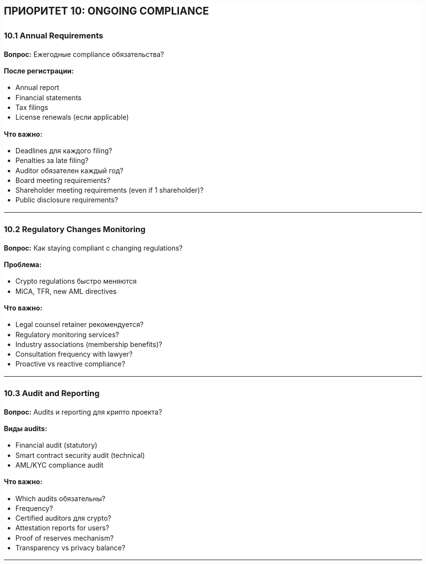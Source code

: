
## ПРИОРИТЕТ 10: ONGOING COMPLIANCE

### 10.1 Annual Requirements

**Вопрос:** Ежегодные compliance обязательства?

**После регистрации:**
- Annual report
- Financial statements
- Tax filings
- License renewals (если applicable)

**Что важно:**
- Deadlines для каждого filing?
- Penalties за late filing?
- Auditor обязателен каждый год?
- Board meeting requirements?
- Shareholder meeting requirements (even if 1 shareholder)?
- Public disclosure requirements?

---

### 10.2 Regulatory Changes Monitoring

**Вопрос:** Как staying compliant с changing regulations?

**Проблема:**
- Crypto regulations быстро меняются
- MiCA, TFR, new AML directives

**Что важно:**
- Legal counsel retainer рекомендуется?
- Regulatory monitoring services?
- Industry associations (membership benefits)?
- Consultation frequency with lawyer?
- Proactive vs reactive compliance?

---

### 10.3 Audit and Reporting

**Вопрос:** Audits и reporting для крипто проекта?

**Виды audits:**
- Financial audit (statutory)
- Smart contract security audit (technical)
- AML/KYC compliance audit

**Что важно:**
- Which audits обязательны?
- Frequency?
- Certified auditors для crypto?
- Attestation reports for users?
- Proof of reserves mechanism?
- Transparency vs privacy balance?

---